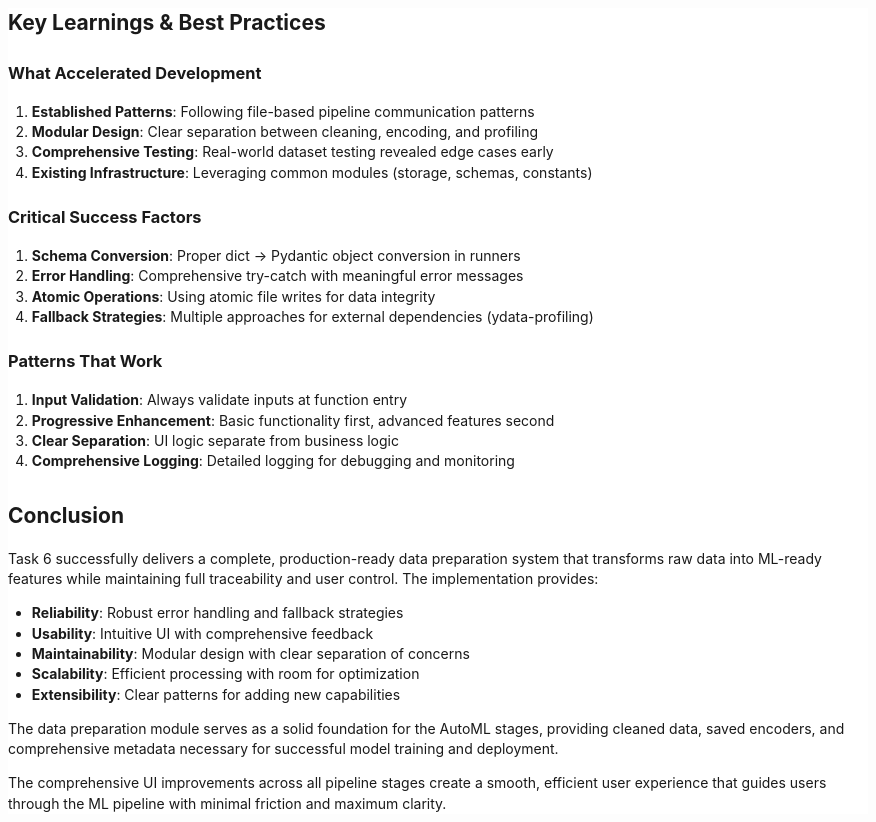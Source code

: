 ## Key Learnings & Best Practices

### What Accelerated Development

1. **Established Patterns**: Following file-based pipeline communication patterns
2. **Modular Design**: Clear separation between cleaning, encoding, and profiling
3. **Comprehensive Testing**: Real-world dataset testing revealed edge cases early
4. **Existing Infrastructure**: Leveraging common modules (storage, schemas, constants)

### Critical Success Factors

1. **Schema Conversion**: Proper dict → Pydantic object conversion in runners
2. **Error Handling**: Comprehensive try-catch with meaningful error messages
3. **Atomic Operations**: Using atomic file writes for data integrity
4. **Fallback Strategies**: Multiple approaches for external dependencies (ydata-profiling)

### Patterns That Work

1. **Input Validation**: Always validate inputs at function entry
2. **Progressive Enhancement**: Basic functionality first, advanced features second
3. **Clear Separation**: UI logic separate from business logic
4. **Comprehensive Logging**: Detailed logging for debugging and monitoring

## Conclusion

Task 6 successfully delivers a complete, production-ready data preparation system that transforms raw data into ML-ready features while maintaining full traceability and user control. The implementation provides:

- **Reliability**: Robust error handling and fallback strategies
- **Usability**: Intuitive UI with comprehensive feedback
- **Maintainability**: Modular design with clear separation of concerns
- **Scalability**: Efficient processing with room for optimization
- **Extensibility**: Clear patterns for adding new capabilities

The data preparation module serves as a solid foundation for the AutoML stages, providing cleaned data, saved encoders, and comprehensive metadata necessary for successful model training and deployment.

The comprehensive UI improvements across all pipeline stages create a smooth, efficient user experience that guides users through the ML pipeline with minimal friction and maximum clarity. 